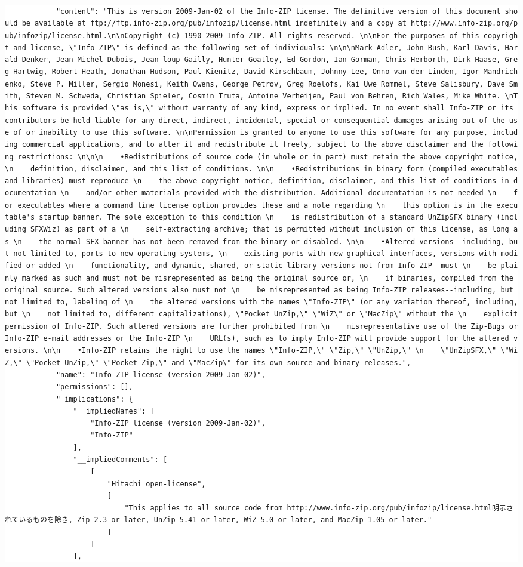                "content": "This is version 2009-Jan-02 of the Info-ZIP license. The definitive version of this document should be available at ftp://ftp.info-zip.org/pub/infozip/license.html indefinitely and a copy at http://www.info-zip.org/pub/infozip/license.html.\n\nCopyright (c) 1990-2009 Info-ZIP. All rights reserved. \n\nFor the purposes of this copyright and license, \"Info-ZIP\" is defined as the following set of individuals: \n\n\nMark Adler, John Bush, Karl Davis, Harald Denker, Jean-Michel Dubois, Jean-loup Gailly, Hunter Goatley, Ed Gordon, Ian Gorman, Chris Herborth, Dirk Haase, Greg Hartwig, Robert Heath, Jonathan Hudson, Paul Kienitz, David Kirschbaum, Johnny Lee, Onno van der Linden, Igor Mandrichenko, Steve P. Miller, Sergio Monesi, Keith Owens, George Petrov, Greg Roelofs, Kai Uwe Rommel, Steve Salisbury, Dave Smith, Steven M. Schweda, Christian Spieler, Cosmin Truta, Antoine Verheijen, Paul von Behren, Rich Wales, Mike White. \nThis software is provided \"as is,\" without warranty of any kind, express or implied. In no event shall Info-ZIP or its contributors be held liable for any direct, indirect, incidental, special or consequential damages arising out of the use of or inability to use this software. \n\nPermission is granted to anyone to use this software for any purpose, including commercial applications, and to alter it and redistribute it freely, subject to the above disclaimer and the following restrictions: \n\n\n    •Redistributions of source code (in whole or in part) must retain the above copyright notice, \n    definition, disclaimer, and this list of conditions. \n\n    •Redistributions in binary form (compiled executables and libraries) must reproduce \n    the above copyright notice, definition, disclaimer, and this list of conditions in documentation \n    and/or other materials provided with the distribution. Additional documentation is not needed \n    for executables where a command line license option provides these and a note regarding \n    this option is in the executable's startup banner. The sole exception to this condition \n    is redistribution of a standard UnZipSFX binary (including SFXWiz) as part of a \n    self-extracting archive; that is permitted without inclusion of this license, as long as \n    the normal SFX banner has not been removed from the binary or disabled. \n\n    •Altered versions--including, but not limited to, ports to new operating systems, \n    existing ports with new graphical interfaces, versions with modified or added \n    functionality, and dynamic, shared, or static library versions not from Info-ZIP--must \n    be plainly marked as such and must not be misrepresented as being the original source or, \n    if binaries, compiled from the original source. Such altered versions also must not \n    be misrepresented as being Info-ZIP releases--including, but not limited to, labeling of \n    the altered versions with the names \"Info-ZIP\" (or any variation thereof, including, but \n    not limited to, different capitalizations), \"Pocket UnZip,\" \"WiZ\" or \"MacZip\" without the \n    explicit permission of Info-ZIP. Such altered versions are further prohibited from \n    misrepresentative use of the Zip-Bugs or Info-ZIP e-mail addresses or the Info-ZIP \n    URL(s), such as to imply Info-ZIP will provide support for the altered versions. \n\n    •Info-ZIP retains the right to use the names \"Info-ZIP,\" \"Zip,\" \"UnZip,\" \n    \"UnZipSFX,\" \"WiZ,\" \"Pocket UnZip,\" \"Pocket Zip,\" and \"MacZip\" for its own source and binary releases.",
                "name": "Info-ZIP license (version 2009-Jan-02)",
                "permissions": [],
                "_implications": {
                    "__impliedNames": [
                        "Info-ZIP license (version 2009-Jan-02)",
                        "Info-ZIP"
                    ],
                    "__impliedComments": [
                        [
                            "Hitachi open-license",
                            [
                                "This applies to all source code from http://www.info-zip.org/pub/infozip/license.html明示されているものを除き, Zip 2.3 or later, UnZip 5.41 or later, WiZ 5.0 or later, and MacZip 1.05 or later."
                            ]
                        ]
                    ],